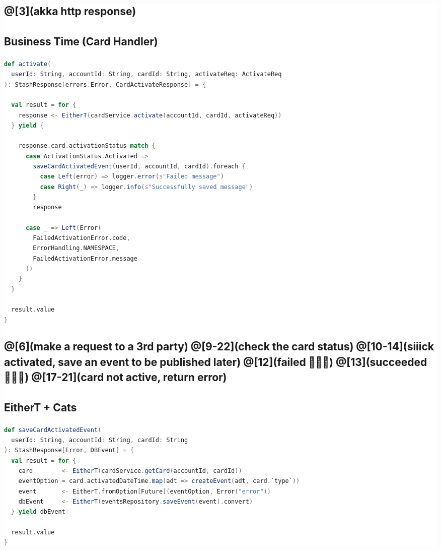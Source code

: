 @[3](akka http response)
---

## Business Time (Card Handler)

```scala
def activate(
  userId: String, accountId: String, cardId: String, activateReq: ActivateReq
): StashResponse[errors.Error, CardActivateResponse] = {
  
  val result = for {
    response <- EitherT(cardService.activate(accountId, cardId, activateReq))
  } yield {

    response.card.activationStatus match {
      case ActivationStatus.Activated =>
        saveCardActivatedEvent(userId, accountId, cardId).foreach {
          case Left(error) => logger.error(s"Failed message")
          case Right(_) => logger.info(s"Successfully saved message")
        }
        response
      
      case _ => Left(Error(
        FailedActivationError.code,
        ErrorHandling.NAMESPACE, 
        FailedActivationError.message
      ))
    }
  }

  result.value
}
```

@[6](make a request to a 3rd party)
@[9-22](check the card status)
@[10-14](siiick activated, save an event to be published later)
@[12](failed 🤷🏻‍♂️)
@[13](succeeded 🤷🏻‍♂️)
@[17-21](card not active, return error)
---

## EitherT + Cats

```scala
def saveCardActivatedEvent(
  userId: String, accountId: String, cardId: String
): StashResponse[Error, DBEvent] = {
  val result = for {
    card        <- EitherT(cardService.getCard(accountId, cardId))
    eventOption = card.activatedDateTime.map(adt => createEvent(adt, card.`type`))
    event       <- EitherT.fromOption[Future](eventOption, Error("error"))
    dbEvent     <- EitherT(eventsRepository.saveEvent(event).convert)
  } yield dbEvent

  result.value
}
```
